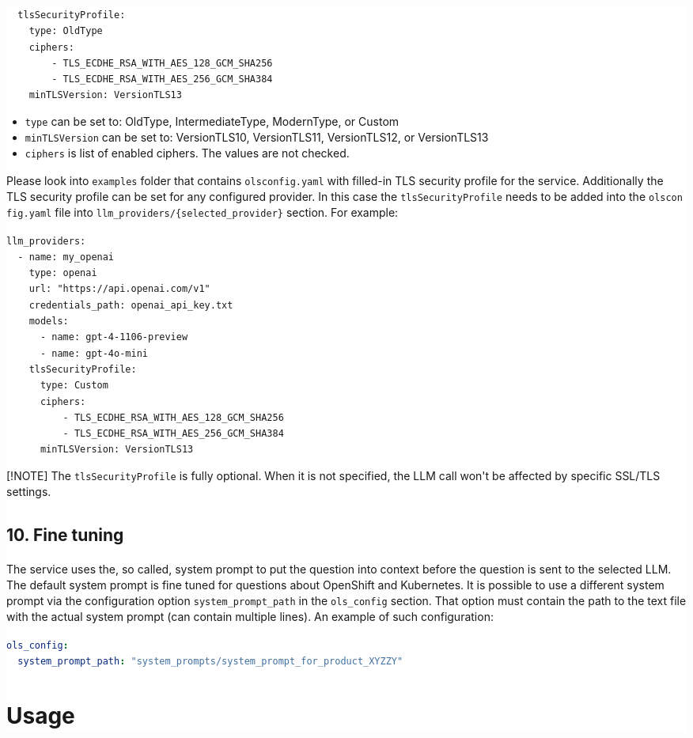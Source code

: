 ```
  tlsSecurityProfile:
    type: OldType
    ciphers:
        - TLS_ECDHE_RSA_WITH_AES_128_GCM_SHA256
        - TLS_ECDHE_RSA_WITH_AES_256_GCM_SHA384
    minTLSVersion: VersionTLS13
```

- `type` can be set to: OldType, IntermediateType, ModernType, or Custom
- `minTLSVersion` can be set to: VersionTLS10, VersionTLS11, VersionTLS12, or VersionTLS13
- `ciphers` is list of enabled ciphers. The values are not checked.

Please look into `examples` folder that contains `olsconfig.yaml` with filled-in TLS security profile for the service.
Additionally the TLS security profile can be set for any configured provider. In this case the `tlsSecurityProfile` needs to be added into the `olsconfig.yaml` file into `llm_providers/{selected_provider}` section. For example:

```
llm_providers:
  - name: my_openai
    type: openai
    url: "https://api.openai.com/v1"
    credentials_path: openai_api_key.txt
    models:
      - name: gpt-4-1106-preview
      - name: gpt-4o-mini
    tlsSecurityProfile:
      type: Custom
      ciphers:
          - TLS_ECDHE_RSA_WITH_AES_128_GCM_SHA256
          - TLS_ECDHE_RSA_WITH_AES_256_GCM_SHA384
      minTLSVersion: VersionTLS13
```

[!NOTE]
The `tlsSecurityProfile` is fully optional. When it is not specified, the LLM call won't be affected by specific SSL/TLS settings.



## 10. Fine tuning
   The service uses the, so called, system prompt to put the question into context before the question is sent to the selected LLM. The default system prompt is fine tuned for questions about OpenShift and Kubernetes. It is possible to use a different system prompt via the configuration option `system_prompt_path` in the `ols_config` section. That option must contain the path to the text file with the actual system prompt (can contain multiple lines). An example of such configuration:

```yaml
ols_config:
  system_prompt_path: "system_prompts/system_prompt_for_product_XYZZY"
```

# Usage

